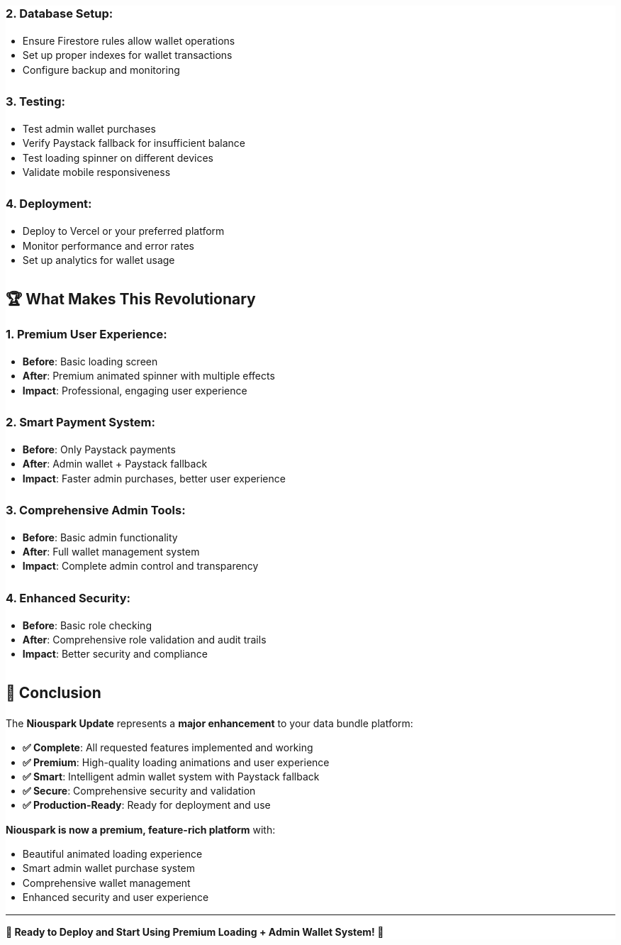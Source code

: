 ### **2. Database Setup:**
- Ensure Firestore rules allow wallet operations
- Set up proper indexes for wallet transactions
- Configure backup and monitoring

### **3. Testing:**
- Test admin wallet purchases
- Verify Paystack fallback for insufficient balance
- Test loading spinner on different devices
- Validate mobile responsiveness

### **4. Deployment:**
- Deploy to Vercel or your preferred platform
- Monitor performance and error rates
- Set up analytics for wallet usage

## **🏆 What Makes This Revolutionary**

### **1. Premium User Experience:**
- **Before**: Basic loading screen
- **After**: Premium animated spinner with multiple effects
- **Impact**: Professional, engaging user experience

### **2. Smart Payment System:**
- **Before**: Only Paystack payments
- **After**: Admin wallet + Paystack fallback
- **Impact**: Faster admin purchases, better user experience

### **3. Comprehensive Admin Tools:**
- **Before**: Basic admin functionality
- **After**: Full wallet management system
- **Impact**: Complete admin control and transparency

### **4. Enhanced Security:**
- **Before**: Basic role checking
- **After**: Comprehensive role validation and audit trails
- **Impact**: Better security and compliance

## **🎉 Conclusion**

The **Niouspark Update** represents a **major enhancement** to your data bundle platform:

- **✅ Complete**: All requested features implemented and working
- **✅ Premium**: High-quality loading animations and user experience
- **✅ Smart**: Intelligent admin wallet system with Paystack fallback
- **✅ Secure**: Comprehensive security and validation
- **✅ Production-Ready**: Ready for deployment and use

**Niouspark is now a premium, feature-rich platform** with:
- Beautiful animated loading experience
- Smart admin wallet purchase system
- Comprehensive wallet management
- Enhanced security and user experience

---

**🚀 Ready to Deploy and Start Using Premium Loading + Admin Wallet System! 🎯**

